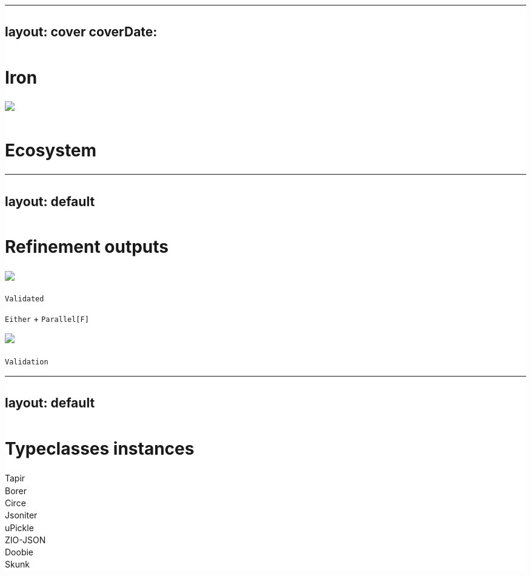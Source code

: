 

---
layout: cover
coverDate:
---

<h1 class="!text-8xl">Iron</h1>

<div class="w-full flex flex-col items-center"><img src="/images/scalalove-logo.svg" width="150"/></div>

<h1 class="!text-8xl">Ecosystem</h1>



---
layout: default
---

# Refinement outputs

<div class="grid grid-cols-2">
    <div class="cornered">
        <img src="/images/cats.png" class="m-auto mb-7 h-50px"/>
        <p>
            <code>Validated</code>
        </p>
        <p>
            <code>Either</code> + <code>Parallel[F]</code>
        </p>
    </div>
    <div class="cornered">
        <img src="/images/zio.png" class="m-auto mb-7 h-50px"/>
        <p>
            <code>Validation</code>
        </p>
    </div>
</div>


---
layout: default
---

# Typeclasses instances

<div class="grid grid-cols-4 justify-evenly">
    <div class="cornered r-0.5rem p-0.5rem text-center"><material-symbols-light-lan-outline class="color-red-500"/> Tapir</div>
    <div class="cornered r-0.5rem p-0.5rem text-center"><carbon-json class="color-red-500"/> Borer</div>
    <div class="cornered r-0.5rem p-0.5rem text-center"><carbon-json class="color-red-500"/> Circe</div>
    <div class="cornered r-0.5rem p-0.5rem text-center"><carbon-json class="color-red-500"/> Jsoniter</div>
    <div class="cornered r-0.5rem p-0.5rem text-center"><carbon-json class="color-red-500"/> uPickle</div>
    <div class="cornered r-0.5rem p-0.5rem text-center"><carbon-json class="color-red-500"/> ZIO-JSON</div>
    <div class="cornered r-0.5rem p-0.5rem text-center"><material-symbols-light-database-outline class="color-red-500"/> Doobie</div>
    <div class="cornered r-0.5rem p-0.5rem text-center"><material-symbols-light-database-outline class="color-red-500"/> Skunk</div>